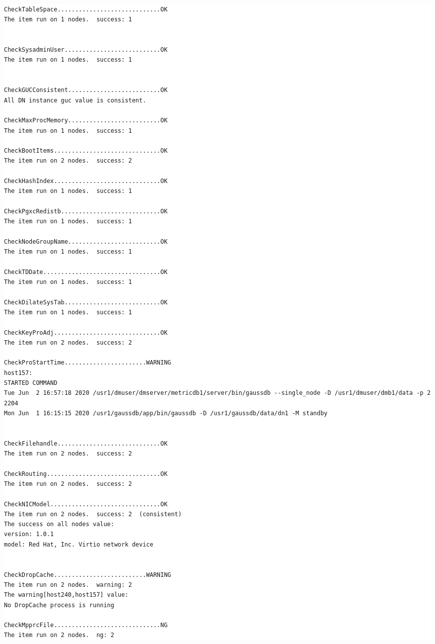 ```
CheckTableSpace.............................OK
The item run on 1 nodes.  success: 1


CheckSysadminUser...........................OK
The item run on 1 nodes.  success: 1


CheckGUCConsistent..........................OK
All DN instance guc value is consistent.

CheckMaxProcMemory..........................OK
The item run on 1 nodes.  success: 1

CheckBootItems..............................OK
The item run on 2 nodes.  success: 2

CheckHashIndex..............................OK
The item run on 1 nodes.  success: 1

CheckPgxcRedistb............................OK
The item run on 1 nodes.  success: 1

CheckNodeGroupName..........................OK
The item run on 1 nodes.  success: 1

CheckTDDate.................................OK
The item run on 1 nodes.  success: 1

CheckDilateSysTab...........................OK
The item run on 1 nodes.  success: 1

CheckKeyProAdj..............................OK
The item run on 2 nodes.  success: 2

CheckProStartTime.......................WARNING
host157:
STARTED COMMAND
Tue Jun  2 16:57:18 2020 /usr1/dmuser/dmserver/metricdb1/server/bin/gaussdb --single_node -D /usr1/dmuser/dmb1/data -p 22204
Mon Jun  1 16:15:15 2020 /usr1/gaussdb/app/bin/gaussdb -D /usr1/gaussdb/data/dn1 -M standby


CheckFilehandle.............................OK
The item run on 2 nodes.  success: 2

CheckRouting................................OK
The item run on 2 nodes.  success: 2

CheckNICModel...............................OK
The item run on 2 nodes.  success: 2  (consistent)
The success on all nodes value:
version: 1.0.1
model: Red Hat, Inc. Virtio network device


CheckDropCache..........................WARNING
The item run on 2 nodes.  warning: 2
The warning[host240,host157] value:
No DropCache process is running

CheckMpprcFile..............................NG
The item run on 2 nodes.  ng: 2
```